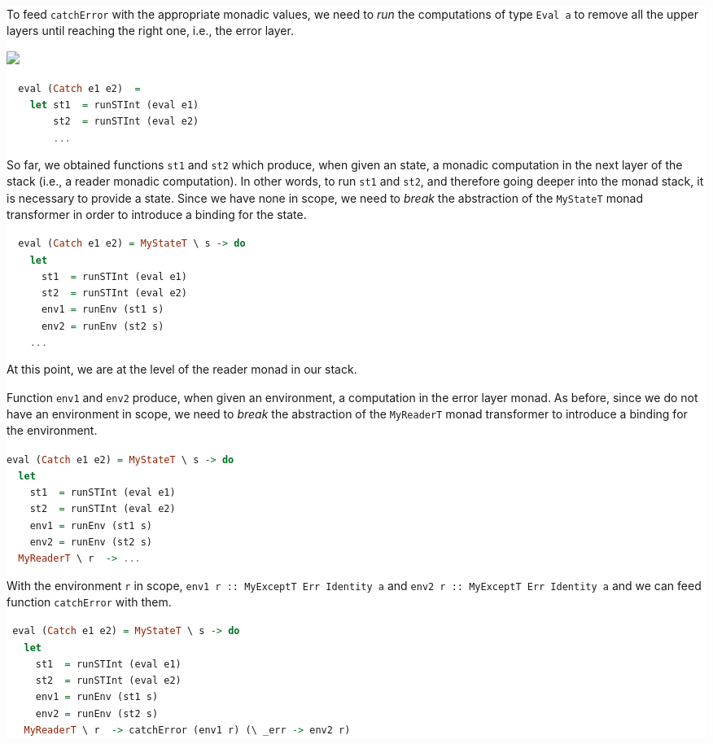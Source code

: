   To feed `catchError` with the appropriate monadic values, we need to *run* the
  computations of type `Eval a` to remove all the upper layers until
  reaching the right one, i.e., the error layer.

  <div class="container">
      <img class="img-responsive col-md-11"
        src="./assets/img/breakingMT2.png">
  </div>


  ```haskell
    eval (Catch e1 e2)  =
      let st1  = runSTInt (eval e1)
          st2  = runSTInt (eval e2)
          ...
  ```

  So far, we obtained functions `st1` and `st2` which produce, when given an
  state, a monadic computation in the next layer of the stack (i.e., a reader
  monadic computation). In other words, to run `st1` and `st2`, and therefore
  going deeper into the monad stack, it is necessary to provide a state. Since
  we have none in scope, we need to *break* the abstraction of the `MyStateT`
  monad transformer in order to introduce a binding for the state.

  ```haskell
    eval (Catch e1 e2) = MyStateT \ s -> do
      let
        st1  = runSTInt (eval e1)
        st2  = runSTInt (eval e2)
        env1 = runEnv (st1 s)
        env2 = runEnv (st2 s)
      ...
  ```

  At this point, we are at the level of the reader monad in our stack.

  Function `env1` and `env2` produce, when given an environment, a computation
  in the error layer monad. As before, since we do not have an environment in
  scope, we need to *break* the abstraction of the `MyReaderT` monad transformer
  to introduce a binding for the environment.

  ```haskell
  eval (Catch e1 e2) = MyStateT \ s -> do
    let
      st1  = runSTInt (eval e1)
      st2  = runSTInt (eval e2)
      env1 = runEnv (st1 s)
      env2 = runEnv (st2 s)
    MyReaderT \ r  -> ...
  ```

  With the environment `r` in scope, `env1 r :: MyExceptT Err Identity a` and
  `env2 r :: MyExceptT Err Identity a` and we can feed function `catchError` with them.

  ```haskell
   eval (Catch e1 e2) = MyStateT \ s -> do
     let
       st1  = runSTInt (eval e1)
       st2  = runSTInt (eval e2)
       env1 = runEnv (st1 s)
       env2 = runEnv (st2 s)
     MyReaderT \ r  -> catchError (env1 r) (\ _err -> env2 r)
  ```
